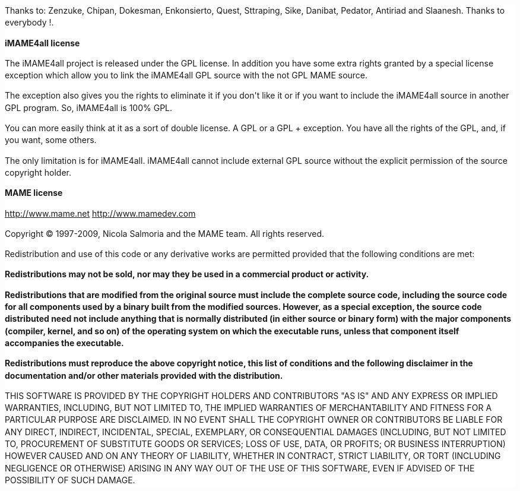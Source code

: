 Thanks to: Zenzuke, Chipan, Dokesman, Enkonsierto, Quest, Sttraping, Sike, Danibat, Pedator,
Antiriad and Slaanesh. Thanks to everybody !.

**iMAME4all license**

The iMAME4all project is released under the GPL license.
In addition you have some extra rights granted by a special license exception which allow you to link the iMAME4all GPL source with the not GPL MAME source.

The exception also gives you the rights to eliminate it if you don't like it or if you want to include the iMAME4all source in another GPL program. So, iMAME4all is 100% GPL.

You can more easily think at it as a sort of double license. A GPL or a GPL + exception. You have all the rights of the GPL, and, if you want, some others.

The only limitation is for iMAME4all. iMAME4all cannot include external GPL source without the explicit permission of the source copyright holder.


**MAME license**

http://www.mame.net
http://www.mamedev.com

Copyright © 1997-2009, Nicola Salmoria and the MAME team. All rights reserved.

Redistribution and use of this code or any derivative works are permitted provided
that the following conditions are met:

**Redistributions may not be sold, nor may they be used in a commercial product or activity.**

**Redistributions that are modified from the original source must include the complete source
code, including the source code for all components used by a binary built from the modified
sources. However, as a special exception, the source code distributed need not include
anything that is normally distributed (in either source or binary form) with the major
components (compiler, kernel, and so on) of the operating system on which the executable
runs, unless that component itself accompanies the executable.**

**Redistributions must reproduce the above copyright notice, this list of conditions and the
following disclaimer in the documentation and/or other materials provided with the distribution.**

THIS SOFTWARE IS PROVIDED BY THE COPYRIGHT HOLDERS AND CONTRIBUTORS "AS IS" AND ANY EXPRESS OR
IMPLIED WARRANTIES, INCLUDING, BUT NOT LIMITED TO, THE IMPLIED WARRANTIES OF MERCHANTABILITY
AND FITNESS FOR A PARTICULAR PURPOSE ARE DISCLAIMED. IN NO EVENT SHALL THE COPYRIGHT OWNER OR
CONTRIBUTORS BE LIABLE FOR ANY DIRECT, INDIRECT, INCIDENTAL, SPECIAL, EXEMPLARY, OR CONSEQUENTIAL
DAMAGES (INCLUDING, BUT NOT LIMITED TO, PROCUREMENT OF SUBSTITUTE GOODS OR SERVICES; LOSS OF USE,
DATA, OR PROFITS; OR BUSINESS INTERRUPTION) HOWEVER CAUSED AND ON ANY THEORY OF LIABILITY, WHETHER
IN CONTRACT, STRICT LIABILITY, OR TORT (INCLUDING NEGLIGENCE OR OTHERWISE) ARISING IN ANY WAY OUT
OF THE USE OF THIS SOFTWARE, EVEN IF ADVISED OF THE POSSIBILITY OF SUCH DAMAGE.